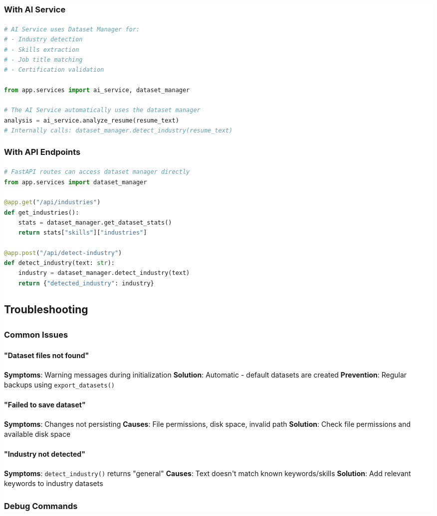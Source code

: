 ### With AI Service
```python
# AI Service uses Dataset Manager for:
# - Industry detection
# - Skills extraction
# - Job title matching
# - Certification validation

from app.services import ai_service, dataset_manager

# The AI Service automatically uses the dataset manager
analysis = ai_service.analyze_resume(resume_text)
# Internally calls: dataset_manager.detect_industry(resume_text)
```

### With API Endpoints
```python
# FastAPI routes can access dataset manager directly
from app.services import dataset_manager

@app.get("/api/industries")
def get_industries():
    stats = dataset_manager.get_dataset_stats()
    return stats["skills"]["industries"]

@app.post("/api/detect-industry")
def detect_industry(text: str):
    industry = dataset_manager.detect_industry(text)
    return {"detected_industry": industry}
```

## Troubleshooting

### Common Issues

#### "Dataset files not found"
**Symptoms**: Warning messages during initialization
**Solution**: Automatic - default datasets are created
**Prevention**: Regular backups using `export_datasets()`

#### "Failed to save dataset"
**Symptoms**: Changes not persisting
**Causes**: File permissions, disk space, invalid path
**Solution**: Check file permissions and available disk space

#### "Industry not detected"
**Symptoms**: `detect_industry()` returns "general"
**Causes**: Text doesn't match known keywords/skills
**Solution**: Add relevant keywords to industry datasets

### Debug Commands
